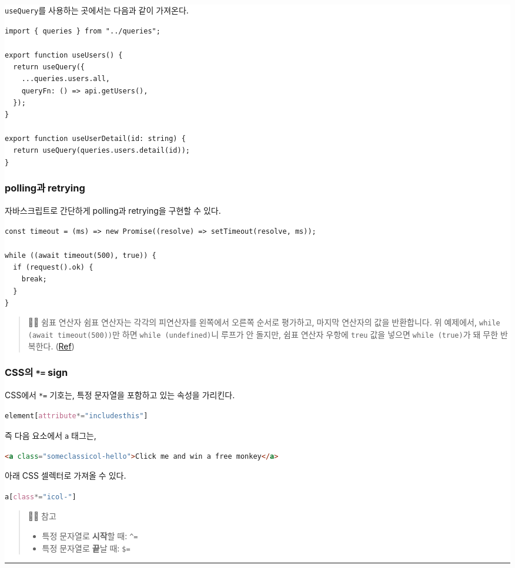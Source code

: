 `useQuery`를 사용하는 곳에서는 다음과 같이 가져온다.

```tsx
import { queries } from "../queries";

export function useUsers() {
  return useQuery({
    ...queries.users.all,
    queryFn: () => api.getUsers(),
  });
}

export function useUserDetail(id: string) {
  return useQuery(queries.users.detail(id));
}
```

### polling과 retrying

자바스크립트로 간단하게 polling과 retrying을 구현할 수 있다.

```tsx
const timeout = (ms) => new Promise((resolve) => setTimeout(resolve, ms));

while ((await timeout(500), true)) {
  if (request().ok) {
    break;
  }
}
```

> 👩‍🏫 쉼표 연산자
> 쉼표 연산자는 각각의 피연산자를 왼쪽에서 오른쪽 순서로 평가하고, 마지막 연산자의 값을 반환합니다.
> 위 예제에서, `while (await timeout(500))`만 하면 `while (undefined)`니 루프가 안 돌지만, 쉼표 연산자 우항에 `treu` 값을 넣으면 `while (true)`가 돼 무한 반복한다.
> ([Ref](https://developer.mozilla.org/ko/docs/Web/JavaScript/Reference/Operators/Comma_Operator))

### CSS의 `*=` sign

CSS에서 `*=` 기호는, 특정 문자열을 포함하고 있는 속성을 가리킨다.

```css
element[attribute*="includesthis"]
```

즉 다음 요소에서 `a` 태그는,

```html
<a class="someclassicol-hello">Click me and win a free monkey</a>
```

아래 CSS 셀렉터로 가져올 수 있다.

```css
a[class*="icol-"]
```

> 👩‍🏫 참고
>
> - 특정 문자열로 **시작**할 때: `^=`
> - 특정 문자열로 **끝**날 때: `$=`

---